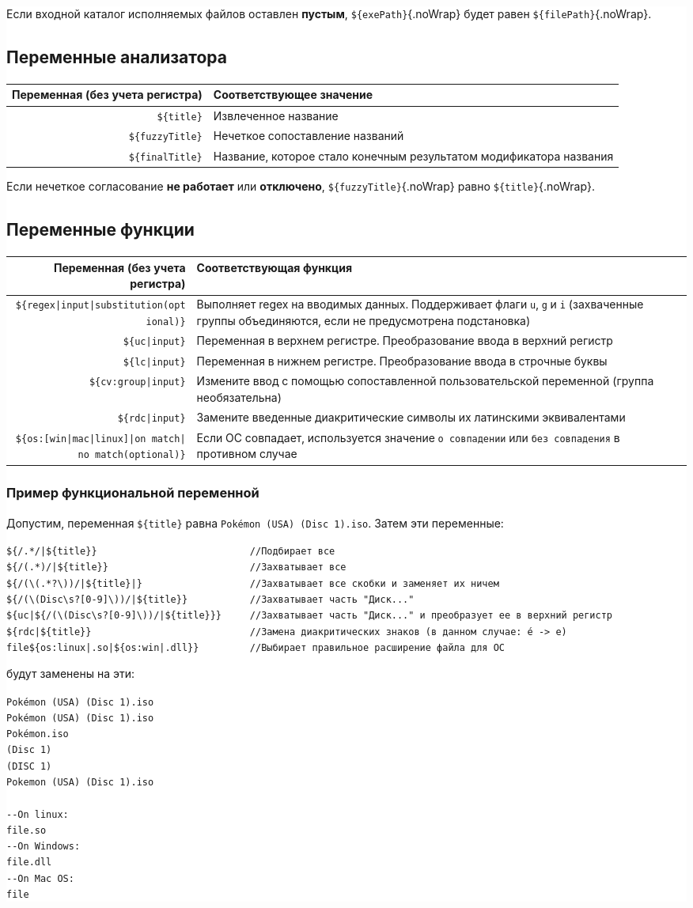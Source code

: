 Если входной каталог исполняемых файлов оставлен **пустым**, `${exePath}`{.noWrap} будет равен `${filePath}`{.noWrap}.

## Переменные анализатора

| Переменная (без учета регистра) | Соответствующее значение                                           |
| -------------------------------:|:------------------------------------------------------------------ |
|                      `${title}` | Извлеченное название                                               |
|                 `${fuzzyTitle}` | Нечеткое сопоставление названий                                    |
|                 `${finalTitle}` | Название, которое стало конечным результатом модификатора названия |

Если нечеткое согласование **не работает** или **отключено**, `${fuzzyTitle}`{.noWrap} равно `${title}`{.noWrap}.

## Переменные функции

|                             Переменная (без учета регистра) | Соответствующая функция                                                                                                                    |
| -----------------------------------------------------------:|:------------------------------------------------------------------------------------------------------------------------------------------ |
|                 `${regex\|input\|substitution(optional)}` | Выполняет regex на вводимых данных. Поддерживает флаги `u`, `g` и `i` (захваченные группы объединяются, если не предусмотрена подстановка) |
|                                             `${uc\|input}` | Переменная в верхнем регистре. Преобразование ввода в верхний регистр                                                                      |
|                                             `${lc\|input}` | Переменная в нижнем регистре. Преобразование ввода в строчные буквы                                                                        |
|                                       `${cv:group\|input}` | Измените ввод с помощью сопоставленной пользовательской переменной (группа необязательна)                                                  |
|                                            `${rdc\|input}` | Замените введенные диакритические символы их латинскими эквивалентами                                                                      |
| `${os:[win\|mac\|linux]\|on match\|no match(optional)}` | Если ОС совпадает, используется значение `о совпадении` или `без совпадения` в противном случае                                            |

### Пример функциональной переменной

Допустим, переменная `${title}` равна `Pokémon (USA) (Disc 1).iso`. Затем эти переменные:

```
${/.*/|${title}}                           //Подбирает все
${/(.*)/|${title}}                         //Захватывает все
${/(\(.*?\))/|${title}|}                   //Захватывает все скобки и заменяет их ничем
${/(\(Disc\s?[0-9]\))/|${title}}           //Захватывает часть "Диск..."
${uc|${/(\(Disc\s?[0-9]\))/|${title}}}     //Захватывает часть "Диск..." и преобразует ее в верхний регистр
${rdc|${title}}                            //Замена диакритических знаков (в данном случае: é -> e)
file${os:linux|.so|${os:win|.dll}}         //Выбирает правильное расширение файла для ОС
```

будут заменены на эти:

```
Pokémon (USA) (Disc 1).iso
Pokémon (USA) (Disc 1).iso
Pokémon.iso
(Disc 1)
(DISC 1)
Pokemon (USA) (Disc 1).iso

--On linux:
file.so
--On Windows:
file.dll
--On Mac OS:
file
```
